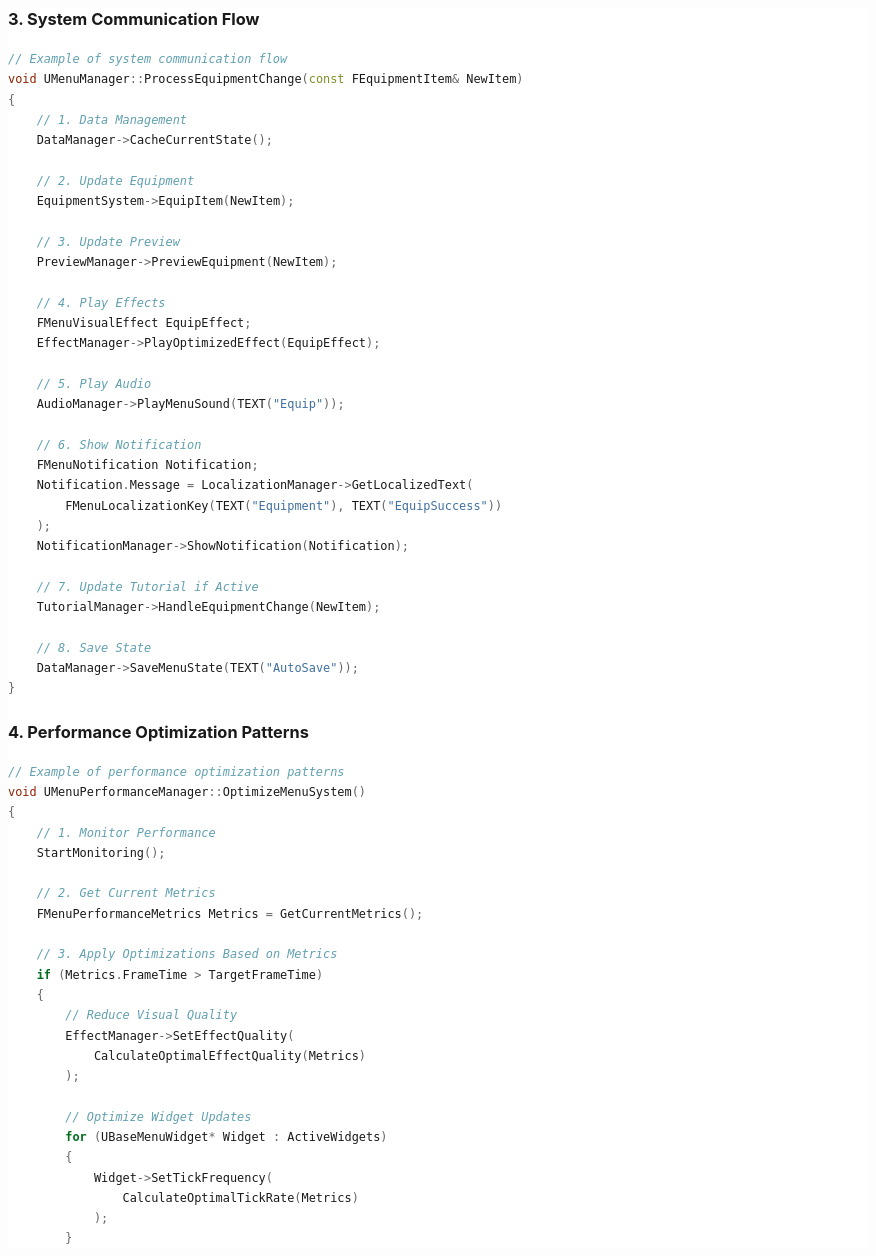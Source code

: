 ### 3. System Communication Flow

```cpp
// Example of system communication flow
void UMenuManager::ProcessEquipmentChange(const FEquipmentItem& NewItem)
{
    // 1. Data Management
    DataManager->CacheCurrentState();
    
    // 2. Update Equipment
    EquipmentSystem->EquipItem(NewItem);
    
    // 3. Update Preview
    PreviewManager->PreviewEquipment(NewItem);
    
    // 4. Play Effects
    FMenuVisualEffect EquipEffect;
    EffectManager->PlayOptimizedEffect(EquipEffect);
    
    // 5. Play Audio
    AudioManager->PlayMenuSound(TEXT("Equip"));
    
    // 6. Show Notification
    FMenuNotification Notification;
    Notification.Message = LocalizationManager->GetLocalizedText(
        FMenuLocalizationKey(TEXT("Equipment"), TEXT("EquipSuccess"))
    );
    NotificationManager->ShowNotification(Notification);
    
    // 7. Update Tutorial if Active
    TutorialManager->HandleEquipmentChange(NewItem);
    
    // 8. Save State
    DataManager->SaveMenuState(TEXT("AutoSave"));
}
```

### 4. Performance Optimization Patterns

```cpp
// Example of performance optimization patterns
void UMenuPerformanceManager::OptimizeMenuSystem()
{
    // 1. Monitor Performance
    StartMonitoring();
    
    // 2. Get Current Metrics
    FMenuPerformanceMetrics Metrics = GetCurrentMetrics();
    
    // 3. Apply Optimizations Based on Metrics
    if (Metrics.FrameTime > TargetFrameTime)
    {
        // Reduce Visual Quality
        EffectManager->SetEffectQuality(
            CalculateOptimalEffectQuality(Metrics)
        );
        
        // Optimize Widget Updates
        for (UBaseMenuWidget* Widget : ActiveWidgets)
        {
            Widget->SetTickFrequency(
                CalculateOptimalTickRate(Metrics)
            );
        }
```